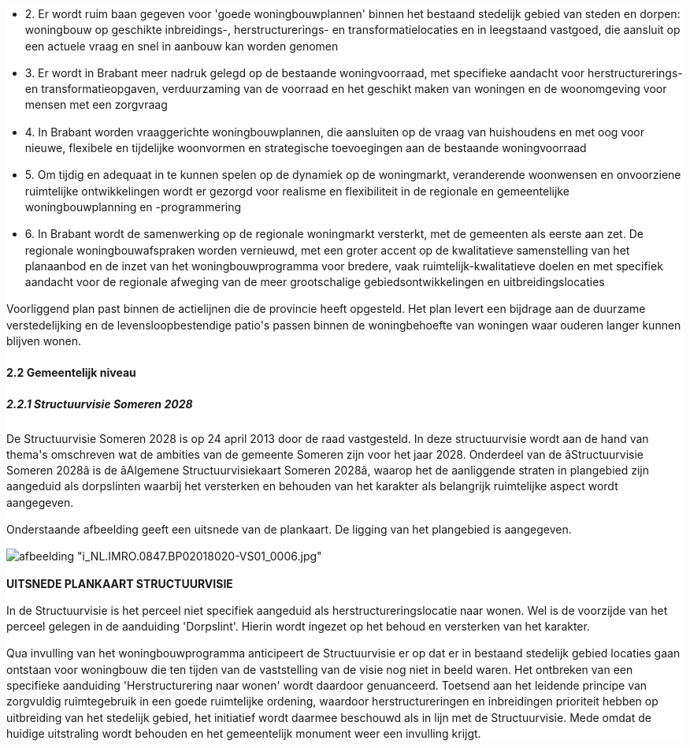 * 2\. Er wordt ruim baan gegeven voor 'goede woningbouwplannen' binnen het bestaand stedelijk gebied van steden en dorpen: woningbouw op geschikte inbreidings\-, herstructurerings\- en transformatielocaties en in leegstaand vastgoed, die aansluit op een actuele vraag en snel in aanbouw kan worden genomen

* 3\. Er wordt in Brabant meer nadruk gelegd op de bestaande woningvoorraad, met specifieke aandacht voor herstructurerings\- en transformatieopgaven, verduurzaming van de voorraad en het geschikt maken van woningen en de woonomgeving voor mensen met een zorgvraag

* 4\. In Brabant worden vraaggerichte woningbouwplannen, die aansluiten op de vraag van huishoudens en met oog voor nieuwe, flexibele en tijdelijke woonvormen en strategische toevoegingen aan de bestaande woningvoorraad

* 5\. Om tijdig en adequaat in te kunnen spelen op de dynamiek op de woningmarkt, veranderende woonwensen en onvoorziene ruimtelijke ontwikkelingen wordt er gezorgd voor realisme en flexibiliteit in de regionale en gemeentelijke woningbouwplanning en \-programmering

* 6\. In Brabant wordt de samenwerking op de regionale woningmarkt versterkt, met de gemeenten als eerste aan zet. De regionale woningbouwafspraken worden vernieuwd, met een groter accent op de kwalitatieve samenstelling van het planaanbod en de inzet van het woningbouwprogramma voor bredere, vaak ruimtelijk\-kwalitatieve doelen en met specifiek aandacht voor de regionale afweging van de meer grootschalige gebiedsontwikkelingen en uitbreidingslocaties

Voorliggend plan past binnen de actielijnen die de provincie heeft opgesteld. Het plan levert een bijdrage aan de duurzame verstedelijking en de levensloopbestendige patio's passen binnen de woningbehoefte van woningen waar ouderen langer kunnen blijven wonen.

#### 2\.2 Gemeentelijk niveau

##### 2\.2\.1 Structuurvisie Someren 2028

De Structuurvisie Someren 2028 is op 24 april 2013 door de raad vastgesteld. In deze structuurvisie wordt aan de hand van thema's omschreven wat de ambities van de gemeente Someren zijn voor het jaar 2028\. Onderdeel van de âStructuurvisie Someren 2028â is de âAlgemene Structuurvisiekaart Someren 2028â, waarop het de aanliggende straten in plangebied zijn aangeduid als dorpslinten waarbij het versterken en behouden van het karakter als belangrijk ruimtelijke aspect wordt aangegeven.

Onderstaande afbeelding geeft een uitsnede van de plankaart. De ligging van het plangebied is aangegeven.

![afbeelding "i_NL.IMRO.0847.BP02018020-VS01_0006.jpg"](i_NL.IMRO.0847.BP02018020-VS01_0006.jpg)

**UITSNEDE PLANKAART STRUCTUURVISIE**

In de Structuurvisie is het perceel niet specifiek aangeduid als herstructureringslocatie naar wonen. Wel is de voorzijde van het perceel gelegen in de aanduiding 'Dorpslint'. Hierin wordt ingezet op het behoud en versterken van het karakter.

Qua invulling van het woningbouwprogramma anticipeert de Structuurvisie er op dat er in bestaand stedelijk gebied locaties gaan ontstaan voor woningbouw die ten tijden van de vaststelling van de visie nog niet in beeld waren. Het ontbreken van een specifieke aanduiding 'Herstructurering naar wonen' wordt daardoor genuanceerd. Toetsend aan het leidende principe van zorgvuldig ruimtegebruik in een goede ruimtelijke ordening, waardoor herstructureringen en inbreidingen prioriteit hebben op uitbreiding van het stedelijk gebied, het initiatief wordt daarmee beschouwd als in lijn met de Structuurvisie. Mede omdat de huidige uitstraling wordt behouden en het gemeentelijk monument weer een invulling krijgt.
